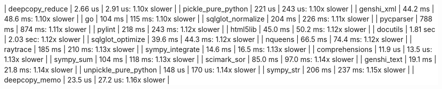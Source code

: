 | deepcopy_reduce           | 2.66 us                                                                                                                  | 2.91 us: 1.10x slower                                                                                                                |
| pickle_pure_python        | 221 us                                                                                                                   | 243 us: 1.10x slower                                                                                                                 |
| genshi_xml                | 44.2 ms                                                                                                                  | 48.6 ms: 1.10x slower                                                                                                                |
| go                        | 104 ms                                                                                                                   | 115 ms: 1.10x slower                                                                                                                 |
| sqlglot_normalize         | 204 ms                                                                                                                   | 226 ms: 1.11x slower                                                                                                                 |
| pycparser                 | 788 ms                                                                                                                   | 874 ms: 1.11x slower                                                                                                                 |
| pylint                    | 218 ms                                                                                                                   | 243 ms: 1.12x slower                                                                                                                 |
| html5lib                  | 45.0 ms                                                                                                                  | 50.2 ms: 1.12x slower                                                                                                                |
| docutils                  | 1.81 sec                                                                                                                 | 2.03 sec: 1.12x slower                                                                                                               |
| sqlglot_optimize          | 39.6 ms                                                                                                                  | 44.3 ms: 1.12x slower                                                                                                                |
| nqueens                   | 66.5 ms                                                                                                                  | 74.4 ms: 1.12x slower                                                                                                                |
| raytrace                  | 185 ms                                                                                                                   | 210 ms: 1.13x slower                                                                                                                 |
| sympy_integrate           | 14.6 ms                                                                                                                  | 16.5 ms: 1.13x slower                                                                                                                |
| comprehensions            | 11.9 us                                                                                                                  | 13.5 us: 1.13x slower                                                                                                                |
| sympy_sum                 | 104 ms                                                                                                                   | 118 ms: 1.13x slower                                                                                                                 |
| scimark_sor               | 85.0 ms                                                                                                                  | 97.0 ms: 1.14x slower                                                                                                                |
| genshi_text               | 19.1 ms                                                                                                                  | 21.8 ms: 1.14x slower                                                                                                                |
| unpickle_pure_python      | 148 us                                                                                                                   | 170 us: 1.14x slower                                                                                                                 |
| sympy_str                 | 206 ms                                                                                                                   | 237 ms: 1.15x slower                                                                                                                 |
| deepcopy_memo             | 23.5 us                                                                                                                  | 27.2 us: 1.16x slower                                                                                                                |
